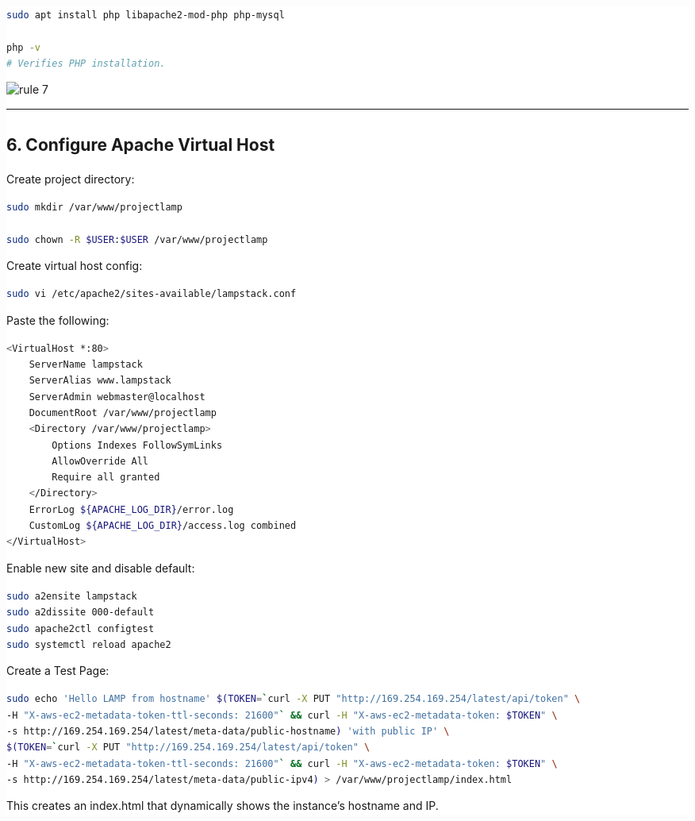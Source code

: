 ```bash
sudo apt install php libapache2-mod-php php-mysql

php -v
# Verifies PHP installation.
```
<img width="478" height="146" alt="rule 7" src="https://github.com/user-attachments/assets/770cb574-0ffc-4e9c-9d86-2edea1b95471" />


---

## 6. Configure Apache Virtual Host

Create project directory:
```bash
sudo mkdir /var/www/projectlamp

sudo chown -R $USER:$USER /var/www/projectlamp
```

Create virtual host config:
```bash
sudo vi /etc/apache2/sites-available/lampstack.conf
```

Paste the following:

```bash
<VirtualHost *:80>
    ServerName lampstack
    ServerAlias www.lampstack
    ServerAdmin webmaster@localhost
    DocumentRoot /var/www/projectlamp
    <Directory /var/www/projectlamp>
        Options Indexes FollowSymLinks
        AllowOverride All
        Require all granted
    </Directory>
    ErrorLog ${APACHE_LOG_DIR}/error.log
    CustomLog ${APACHE_LOG_DIR}/access.log combined
</VirtualHost>
```

Enable new site and disable default:
```bash
sudo a2ensite lampstack
sudo a2dissite 000-default
sudo apache2ctl configtest
sudo systemctl reload apache2
```

Create a Test Page:
```bash
sudo echo 'Hello LAMP from hostname' $(TOKEN=`curl -X PUT "http://169.254.169.254/latest/api/token" \
-H "X-aws-ec2-metadata-token-ttl-seconds: 21600"` && curl -H "X-aws-ec2-metadata-token: $TOKEN" \
-s http://169.254.169.254/latest/meta-data/public-hostname) 'with public IP' \
$(TOKEN=`curl -X PUT "http://169.254.169.254/latest/api/token" \
-H "X-aws-ec2-metadata-token-ttl-seconds: 21600"` && curl -H "X-aws-ec2-metadata-token: $TOKEN" \
-s http://169.254.169.254/latest/meta-data/public-ipv4) > /var/www/projectlamp/index.html
```
This creates an index.html that dynamically shows the instance’s hostname and IP.
